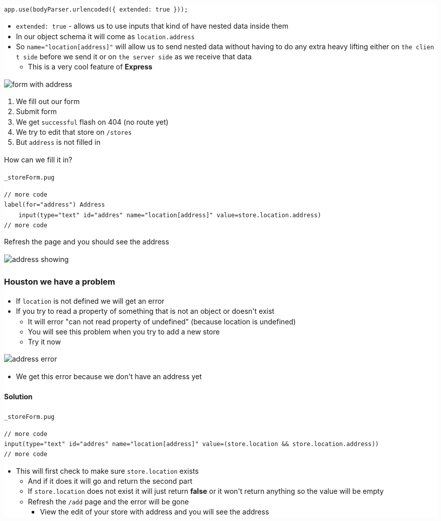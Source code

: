 ```
app.use(bodyParser.urlencoded({ extended: true }));
```

* `extended: true` - allows us to use inputs that kind of have nested data inside them
* In our object schema it will come as `location.address`
* So `name="location[address]"` will allow us to send nested data without having to do any extra heavy lifting either on `the client side` before we send it or on `the server side` as we receive that data
    - This is a very cool feature of **Express**

![form with address](https://i.imgur.com/xj9Jjxt.png)

1. We fill out our form
2. Submit form
3. We get `successful` flash on 404 (no route yet)
4. We try to edit that store on `/stores`
5. But `address` is not filled in

How can we fill it in?

`_storeForm.pug`

```
// more code
label(for="address") Address
    input(type="text" id="addres" name="location[address]" value=store.location.address)
// more code
```

Refresh the page and you should see the address

![address showing](https://i.imgur.com/3FJpdFP.png)

### Houston we have a problem
* If `location` is not defined we will get an error
* If you try to read a property of something that is not an object or doesn't exist
    - It will error "can not read property of undefined" (because location is undefined)
    - You will see this problem when you try to add a new store
    - Try it now

![address error](https://i.imgur.com/vYbSlJo.png)

* We get this error because we don't have an address yet

#### Solution
`_storeForm.pug`

```
// more code
input(type="text" id="addres" name="location[address]" value=(store.location && store.location.address))
// more code
```

* This will first check to make sure `store.location` exists
    - And if it does it will go and return the second part
    - If `store.location` does not exist it will just return **false** or it won't return anything so the value will be empty
    - Refresh the `/add` page and the error will be gone
        + View the edit of your store with address and you will see the address
